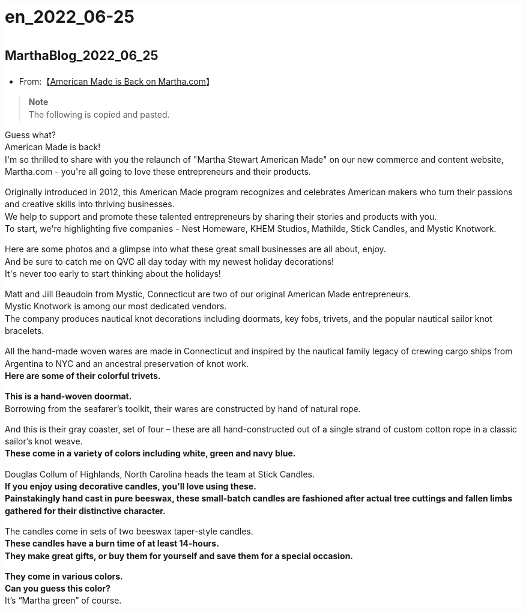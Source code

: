 # en_2022_06-25

## MarthaBlog_2022_06_25

* From:【[American Made is Back on Martha.com](https://www.themarthablog.com/2022/06/american-made-is-back-on-martha-com.html)】

> **Note**  
> The following is copied and pasted.  

Guess what?  
American Made is back!  
I'm so thrilled to share with you the relaunch of "Martha Stewart American Made" on our new commerce and content website, Martha.com - you're all going to love these entrepreneurs and their products.  

Originally introduced in 2012, this American Made program recognizes and celebrates American makers who turn their passions and creative skills into thriving businesses.  
We help to support and promote these talented entrepreneurs by sharing their stories and products with you.  
To start, we're highlighting five companies - Nest Homeware, KHEM Studios, Mathilde, Stick Candles, and Mystic Knotwork.  

Here are some photos and a glimpse into what these great small businesses are all about, enjoy.  
And be sure to catch me on QVC all day today with my newest holiday decorations!  
It's never too early to start thinking about the holidays!  

Matt and Jill Beaudoin from Mystic, Connecticut are two of our original American Made entrepreneurs.  
Mystic Knotwork is among our most dedicated vendors.  
The company produces nautical knot decorations including doormats, key fobs, trivets, and the popular nautical sailor knot bracelets.  

All the hand-made woven wares are made in Connecticut and inspired by the nautical family legacy of crewing cargo ships from Argentina to NYC and an ancestral preservation of knot work.  
**Here are some of their colorful trivets.**  

**This is a hand-woven doormat.**  
Borrowing from the seafarer’s toolkit, their wares are constructed by hand of natural rope.  

And this is their gray coaster, set of four – these are all hand-constructed out of a single strand of custom cotton rope in a classic sailor’s knot weave.  
**These come in a variety of colors including white, green and navy blue.**  

Douglas Collum of Highlands, North Carolina heads the team at Stick Candles.  
**If you enjoy using decorative candles, you’ll love using these.**  
**Painstakingly hand cast in pure beeswax, these small-batch candles are fashioned after actual tree cuttings and fallen limbs gathered for their distinctive character.**  

The candles come in sets of two beeswax taper-style candles.  
**These candles have a burn time of at least 14-hours.**  
**They make great gifts, or buy them for yourself and save them for a special occasion.**  

**They come in various colors.**  
**Can you guess this color?**  
It’s “Martha green” of course.  
